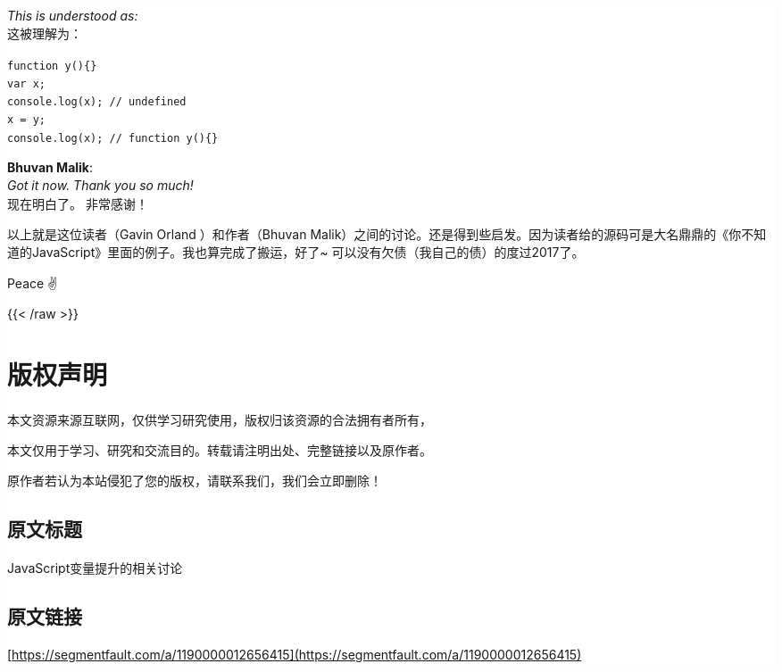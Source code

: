 <p><em>This is understood as:</em><br>这被理解为：</p>
<div class="widget-codetool" style="display:none;">
      <div class="widget-codetool--inner">
      <span class="selectCode code-tool" data-toggle="tooltip" data-placement="top" title="" data-original-title="全选"></span>
      <span type="button" class="copyCode code-tool" data-toggle="tooltip" data-placement="top" data-clipboard-text="function y(){} 
var x;  
console.log(x); // undefined 
x = y;  
console.log(x); // function y(){}" title="" data-original-title="复制"></span>
      <span type="button" class="saveToNote code-tool" data-toggle="tooltip" data-placement="top" title="" data-original-title="放进笔记"></span>
      </div>
      </div><pre class="javascript hljs"><code class="javascript"><span class="hljs-function"><span class="hljs-keyword">function</span> <span class="hljs-title">y</span>(<span class="hljs-params"></span>)</span>{} 
<span class="hljs-keyword">var</span> x;  
<span class="hljs-built_in">console</span>.log(x); <span class="hljs-comment">// undefined </span>
x = y;  
<span class="hljs-built_in">console</span>.log(x); <span class="hljs-comment">// function y(){}</span></code></pre>
<p><strong>Bhuvan Malik</strong>:<br><em>Got it now. Thank you so much!</em><br>现在明白了。 非常感谢！</p>
<p>以上就是这位读者（Gavin Orland ）和作者（Bhuvan Malik）之间的讨论。还是得到些启发。因为读者给的源码可是大名鼎鼎的《你不知道的JavaScript》里面的例子。我也算完成了搬运，好了~ 可以没有欠债（我自己的债）的度过2017了。</p>
<p>Peace ✌️</p>

                
{{< /raw >}}

# 版权声明
本文资源来源互联网，仅供学习研究使用，版权归该资源的合法拥有者所有，

本文仅用于学习、研究和交流目的。转载请注明出处、完整链接以及原作者。

原作者若认为本站侵犯了您的版权，请联系我们，我们会立即删除！

## 原文标题
JavaScript变量提升的相关讨论

## 原文链接
[https://segmentfault.com/a/1190000012656415](https://segmentfault.com/a/1190000012656415)


